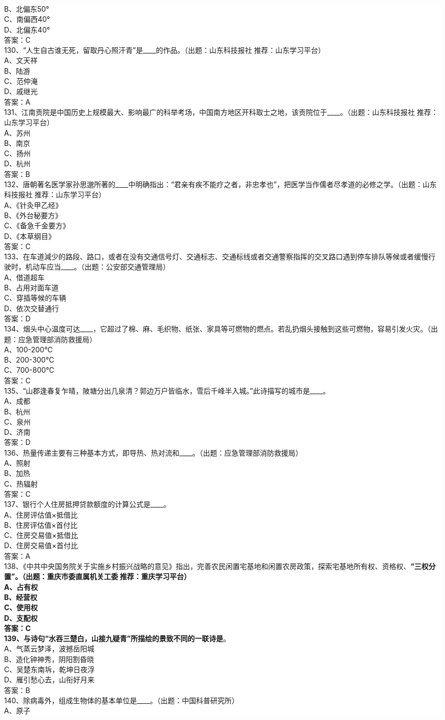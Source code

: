 B、北偏东50°  
C、南偏西40°  
D、北偏东40°  
答案：C  
130、“人生自古谁无死，留取丹心照汗青”是____的作品。（出题：山东科技报社  推荐：山东学习平台）  
A、文天祥  
B、陆游  
C、范仲淹  
D、戚继光  
答案：A  
131、江南贡院是中国历史上规模最大、影响最广的科举考场，中国南方地区开科取士之地，该贡院位于____。（出题：山东科技报社  推荐：山东学习平台）  
A、苏州  
B、南京  
C、扬州  
D、杭州  
答案：B  
132、唐朝著名医学家孙思邈所著的____中明确指出：“君亲有疾不能疗之者，非忠孝也”，把医学当作儒者尽孝道的必修之学。（出题：山东科技报社  推荐：山东学习平台）  
A、《针灸甲乙经》  
B、《外台秘要方》  
C、《备急千金要方》  
D、《本草纲目》  
答案：C  
133、在车道減少的路段、路口，或者在没有交通信号灯、交通标志、交通标线或者交通警察指挥的交叉路口遇到停车排队等候或者缓慢行驶时，机动车应当____。（出题：公安部交通管理局）  
A、借道超车  
B、占用对面车道  
C、穿插等候的车辆  
D、依次交替通行  
答案：D  
134、烟头中心温度可达____，它超过了棉、麻、毛织物、纸张、家具等可燃物的燃点。若乱扔烟头接触到这些可燃物，容易引发火灾。（出题：应急管理部消防救援局）  
A、100-200℃  
B、200-300℃  
C、700-800℃  
答案：C  
135、“山郡逢春复乍晴，陂塘分出几泉清？郭边万户皆临水，雪后千峰半入城。”此诗描写的城市是____。  
A、成都  
B、杭州  
C、泉州  
D、济南  
答案：D  
136、热量传递主要有三种基本方式，即导热、热对流和____。（出题：应急管理部消防救援局）  
A、照射  
B、加热  
C、热辐射  
答案：C  
137、银行个人住房抵押贷款额度的计算公式是____。  
A、住房评估值×抵借比  
B、住房评估值×首付比  
C、住房交易值×抵借比  
D、住房交易值×首付比  
答案：A  
138、《中共中央国务院关于实施乡村振兴战略的意见》指出，完善农民闲置宅基地和闲置农房政策，探索宅基地所有权、资格权、____“三权分置”。（出题：重庆市委直属机关工委  推荐：重庆学习平台）  
A、占有权  
B、经营权  
C、使用权  
D、支配权  
答案：C  
139、与诗句“水吞三楚白，山接九疑青”所描绘的景致不同的一联诗是____。  
A、气蒸云梦泽，波撼岳阳城  
B、造化钟神秀，阴阳割昏晓  
C、吴楚东南坼，乾坤日夜浮  
D、雁引愁心去，山衔好月来  
答案：B  
140、除病毒外，组成生物体的基本单位是____。（出题：中国科普研究所）  
A、原子  
